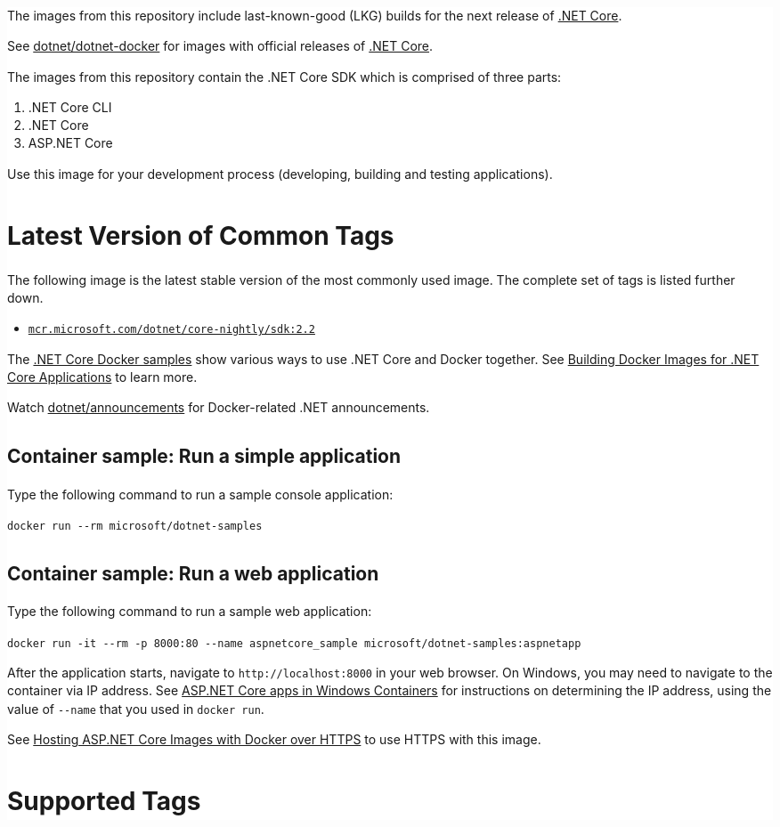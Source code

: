 The images from this repository include last-known-good (LKG) builds for the next release of [.NET Core](https://github.com/dotnet/core).

See [dotnet/dotnet-docker](https://hub.docker.com/r/microsoft/dotnet/) for images with official releases of [.NET Core](https://github.com/dotnet/core).

The images from this repository contain the .NET Core SDK which is comprised of three parts:

1. .NET Core CLI
1. .NET Core
1. ASP.NET Core

Use this image for your development process (developing, building and testing applications).

# Latest Version of Common Tags

The following image is the latest stable version of the most commonly used image. The complete set of tags is listed further down.

- [`mcr.microsoft.com/dotnet/core-nightly/sdk:2.2`](https://github.com/dotnet/dotnet-docker/blob/nightly/2.2/sdk/stretch-slim/amd64/Dockerfile)

The [.NET Core Docker samples](https://github.com/dotnet/dotnet-docker/blob/master/samples/README.md) show various ways to use .NET Core and Docker together. See [Building Docker Images for .NET Core Applications](https://docs.microsoft.com/dotnet/core/docker/building-net-docker-images) to learn more.

Watch [dotnet/announcements](https://github.com/dotnet/announcements/labels/Docker) for Docker-related .NET announcements.

## Container sample: Run a simple application

Type the following command to run a sample console application:

```console
docker run --rm microsoft/dotnet-samples
```

## Container sample: Run a web application

Type the following command to run a sample web application:

```console
docker run -it --rm -p 8000:80 --name aspnetcore_sample microsoft/dotnet-samples:aspnetapp
```

After the application starts, navigate to `http://localhost:8000` in your web browser. On Windows, you may need to navigate to the container via IP address. See [ASP.NET Core apps in Windows Containers](https://github.com/dotnet/dotnet-docker/blob/master/samples/aspnetapp/aspnetcore-docker-windows.md) for instructions on determining the IP address, using the value of `--name` that you used in `docker run`.

See [Hosting ASP.NET Core Images with Docker over HTTPS](https://github.com/dotnet/dotnet-docker/blob/master/samples/aspnetapp/aspnetcore-docker-https.md) to use HTTPS with this image.

# Supported Tags
